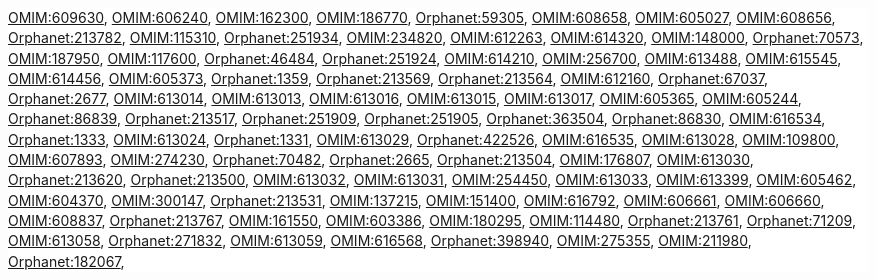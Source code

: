 [OMIM:609630](http://purl.obolibrary.org/obo/OMIM_609630), [OMIM:606240](http://purl.obolibrary.org/obo/OMIM_606240), [OMIM:162300](http://purl.obolibrary.org/obo/OMIM_162300), [OMIM:186770](http://purl.obolibrary.org/obo/OMIM_186770), [Orphanet:59305](http://www.orpha.net/ORDO/Orphanet_59305), [OMIM:608658](http://purl.obolibrary.org/obo/OMIM_608658), [OMIM:605027](http://purl.obolibrary.org/obo/OMIM_605027), [OMIM:608656](http://purl.obolibrary.org/obo/OMIM_608656), [Orphanet:213782](http://www.orpha.net/ORDO/Orphanet_213782), [OMIM:115310](http://purl.obolibrary.org/obo/OMIM_115310), [Orphanet:251934](http://www.orpha.net/ORDO/Orphanet_251934), [OMIM:234820](http://purl.obolibrary.org/obo/OMIM_234820), [OMIM:612263](http://purl.obolibrary.org/obo/OMIM_612263), [OMIM:614320](http://purl.obolibrary.org/obo/OMIM_614320), [OMIM:148000](http://purl.obolibrary.org/obo/OMIM_148000), [Orphanet:70573](http://www.orpha.net/ORDO/Orphanet_70573), [OMIM:187950](http://purl.obolibrary.org/obo/OMIM_187950), [OMIM:117600](http://purl.obolibrary.org/obo/OMIM_117600), [Orphanet:46484](http://www.orpha.net/ORDO/Orphanet_46484), [Orphanet:251924](http://www.orpha.net/ORDO/Orphanet_251924), [OMIM:614210](http://purl.obolibrary.org/obo/OMIM_614210), [OMIM:256700](http://purl.obolibrary.org/obo/OMIM_256700), [OMIM:613488](http://purl.obolibrary.org/obo/OMIM_613488), [OMIM:615545](http://purl.obolibrary.org/obo/OMIM_615545), [OMIM:614456](http://purl.obolibrary.org/obo/OMIM_614456), [OMIM:605373](http://purl.obolibrary.org/obo/OMIM_605373), [Orphanet:1359](http://www.orpha.net/ORDO/Orphanet_1359), [Orphanet:213569](http://www.orpha.net/ORDO/Orphanet_213569), [Orphanet:213564](http://www.orpha.net/ORDO/Orphanet_213564), [OMIM:612160](http://purl.obolibrary.org/obo/OMIM_612160), [Orphanet:67037](http://www.orpha.net/ORDO/Orphanet_67037), [Orphanet:2677](http://www.orpha.net/ORDO/Orphanet_2677), [OMIM:613014](http://purl.obolibrary.org/obo/OMIM_613014), [OMIM:613013](http://purl.obolibrary.org/obo/OMIM_613013), [OMIM:613016](http://purl.obolibrary.org/obo/OMIM_613016), [OMIM:613015](http://purl.obolibrary.org/obo/OMIM_613015), [OMIM:613017](http://purl.obolibrary.org/obo/OMIM_613017), [OMIM:605365](http://purl.obolibrary.org/obo/OMIM_605365), [OMIM:605244](http://purl.obolibrary.org/obo/OMIM_605244), [Orphanet:86839](http://www.orpha.net/ORDO/Orphanet_86839), [Orphanet:213517](http://www.orpha.net/ORDO/Orphanet_213517), [Orphanet:251909](http://www.orpha.net/ORDO/Orphanet_251909), [Orphanet:251905](http://www.orpha.net/ORDO/Orphanet_251905), [Orphanet:363504](http://www.orpha.net/ORDO/Orphanet_363504), [Orphanet:86830](http://www.orpha.net/ORDO/Orphanet_86830), [OMIM:616534](http://purl.obolibrary.org/obo/OMIM_616534), [Orphanet:1333](http://www.orpha.net/ORDO/Orphanet_1333), [OMIM:613024](http://purl.obolibrary.org/obo/OMIM_613024), [Orphanet:1331](http://www.orpha.net/ORDO/Orphanet_1331), [OMIM:613029](http://purl.obolibrary.org/obo/OMIM_613029), [Orphanet:422526](http://www.orpha.net/ORDO/Orphanet_422526), [OMIM:616535](http://purl.obolibrary.org/obo/OMIM_616535), [OMIM:613028](http://purl.obolibrary.org/obo/OMIM_613028), [OMIM:109800](http://purl.obolibrary.org/obo/OMIM_109800), [OMIM:607893](http://purl.obolibrary.org/obo/OMIM_607893), [OMIM:274230](http://purl.obolibrary.org/obo/OMIM_274230), [Orphanet:70482](http://www.orpha.net/ORDO/Orphanet_70482), [Orphanet:2665](http://www.orpha.net/ORDO/Orphanet_2665), [Orphanet:213504](http://www.orpha.net/ORDO/Orphanet_213504), [OMIM:176807](http://purl.obolibrary.org/obo/OMIM_176807), [OMIM:613030](http://purl.obolibrary.org/obo/OMIM_613030), [Orphanet:213620](http://www.orpha.net/ORDO/Orphanet_213620), [Orphanet:213500](http://www.orpha.net/ORDO/Orphanet_213500), [OMIM:613032](http://purl.obolibrary.org/obo/OMIM_613032), [OMIM:613031](http://purl.obolibrary.org/obo/OMIM_613031), [OMIM:254450](http://purl.obolibrary.org/obo/OMIM_254450), [OMIM:613033](http://purl.obolibrary.org/obo/OMIM_613033), [OMIM:613399](http://purl.obolibrary.org/obo/OMIM_613399), [OMIM:605462](http://purl.obolibrary.org/obo/OMIM_605462), [OMIM:604370](http://purl.obolibrary.org/obo/OMIM_604370), [OMIM:300147](http://purl.obolibrary.org/obo/OMIM_300147), [Orphanet:213531](http://www.orpha.net/ORDO/Orphanet_213531), [OMIM:137215](http://purl.obolibrary.org/obo/OMIM_137215), [OMIM:151400](http://purl.obolibrary.org/obo/OMIM_151400), [OMIM:616792](http://purl.obolibrary.org/obo/OMIM_616792), [OMIM:606661](http://purl.obolibrary.org/obo/OMIM_606661), [OMIM:606660](http://purl.obolibrary.org/obo/OMIM_606660), [OMIM:608837](http://purl.obolibrary.org/obo/OMIM_608837), [Orphanet:213767](http://www.orpha.net/ORDO/Orphanet_213767), [OMIM:161550](http://purl.obolibrary.org/obo/OMIM_161550), [OMIM:603386](http://purl.obolibrary.org/obo/OMIM_603386), [OMIM:180295](http://purl.obolibrary.org/obo/OMIM_180295), [OMIM:114480](http://purl.obolibrary.org/obo/OMIM_114480), [Orphanet:213761](http://www.orpha.net/ORDO/Orphanet_213761), [Orphanet:71209](http://www.orpha.net/ORDO/Orphanet_71209), [OMIM:613058](http://purl.obolibrary.org/obo/OMIM_613058), [Orphanet:271832](http://www.orpha.net/ORDO/Orphanet_271832), [OMIM:613059](http://purl.obolibrary.org/obo/OMIM_613059), [OMIM:616568](http://purl.obolibrary.org/obo/OMIM_616568), [Orphanet:398940](http://www.orpha.net/ORDO/Orphanet_398940), [OMIM:275355](http://purl.obolibrary.org/obo/OMIM_275355), [OMIM:211980](http://purl.obolibrary.org/obo/OMIM_211980), [Orphanet:182067](http://www.orpha.net/ORDO/Orphanet_182067), 
